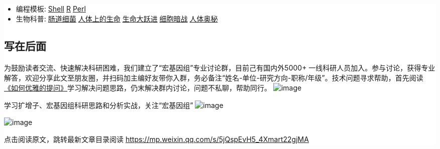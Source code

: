 - 编程模板: [Shell](http://mp.weixin.qq.com/s/YevGR79NnBAF-xtrqL8gAA)  [R](http://mp.weixin.qq.com/s/OQiE882jM6pVwqTiIjyZ1Q) [Perl](http://mp.weixin.qq.com/s/u2ZmTo-z6cbN-L6KVLYNwg) 
- 生物科普: [肠道细菌](http://mp.weixin.qq.com/s/3T768LA6MWujF4yuzK4MKQ) [人体上的生命](http://mp.weixin.qq.com/s/_DUI6tOYTEq0Wu7K7iRTxw) [生命大跃进](http://mp.weixin.qq.com/s/O_0Il0G_v_aSwkUH_noZVA)  [细胞暗战](http://mp.weixin.qq.com/s/M35ebWAelDIK5Iqib06JzA) [人体奥秘](https://mp.weixin.qq.com/s/xlCdN8il1hcutkYK-42fAQ)  


## 写在后面

为鼓励读者交流、快速解决科研困难，我们建立了“宏基因组”专业讨论群，目前己有国内外5000+ 一线科研人员加入。参与讨论，获得专业解答，欢迎分享此文至朋友圈，并扫码加主编好友带你入群，务必备注“姓名-单位-研究方向-职称/年级”。技术问题寻求帮助，首先阅读[《如何优雅的提问》](http://mp.weixin.qq.com/s/H9gkepap0hy3NNskOkO44w)学习解决问题思路，仍末解决群内讨论，问题不私聊，帮助同行。
![image](http://210.75.224.110/markdown/life/yongxinliu.jpg)

学习扩增子、宏基因组科研思路和分析实战，关注“宏基因组”
![image](http://210.75.224.110/markdown/life/metagenome.jpg)

![image](http://210.75.224.110/markdown/train/1809/201807.jpg)

点击阅读原文，跳转最新文章目录阅读
https://mp.weixin.qq.com/s/5jQspEvH5_4Xmart22gjMA
